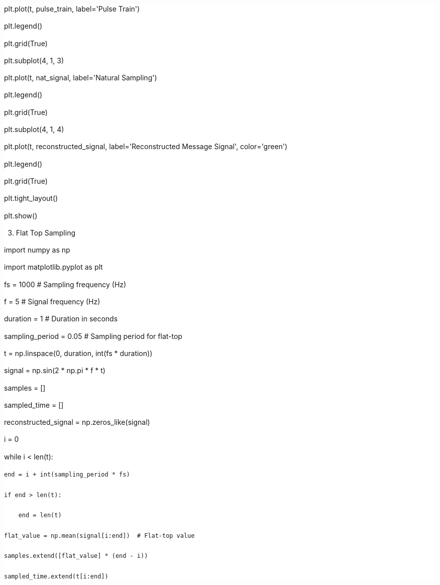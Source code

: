 plt.plot(t, pulse_train, label='Pulse Train')

plt.legend()

plt.grid(True)

plt.subplot(4, 1, 3)

plt.plot(t, nat_signal, label='Natural Sampling')

plt.legend()

plt.grid(True)

plt.subplot(4, 1, 4)

plt.plot(t, reconstructed_signal, label='Reconstructed Message Signal', color='green')

plt.legend()

plt.grid(True)

plt.tight_layout()

plt.show()

3. Flat Top Sampling

import numpy as np

import matplotlib.pyplot as plt

fs = 1000  # Sampling frequency (Hz)

f = 5      # Signal frequency (Hz)

duration = 1  # Duration in seconds

sampling_period = 0.05  # Sampling period for flat-top

t = np.linspace(0, duration, int(fs * duration))

signal = np.sin(2 * np.pi * f * t)

samples = []

sampled_time = []

reconstructed_signal = np.zeros_like(signal)

i = 0

while i < len(t):

    end = i + int(sampling_period * fs)
    
    if end > len(t):
    
        end = len(t)
        
    flat_value = np.mean(signal[i:end])  # Flat-top value
    
    samples.extend([flat_value] * (end - i))
    
    sampled_time.extend(t[i:end])
    
